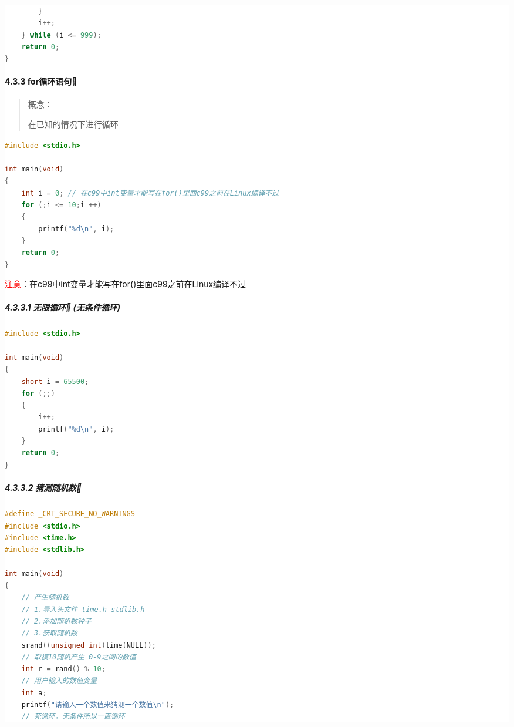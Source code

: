 ```c
		}
		i++;
	} while (i <= 999);
	return 0;
}
```

#### 4.3.3 for循环语句:evergreen_tree: 

>  概念：
>
>  在已知的情况下进行循环

```c
#include <stdio.h>

int main(void)
{
	int i = 0; // 在c99中int变量才能写在for()里面c99之前在Linux编译不过
	for (;i <= 10;i ++)
	{
		printf("%d\n", i);
	}
	return 0;
}
```

<font color='red'>注意</font>：在c99中int变量才能写在for()里面c99之前在Linux编译不过

##### 4.3.3.1 无限循环:palm_tree: (无条件循环)

```c
#include <stdio.h>

int main(void)
{
	short i = 65500;
	for (;;)
	{
		i++;
		printf("%d\n", i);
	}
	return 0;
}
```

##### 4.3.3.2 猜测随机数:palm_tree: 

```c
#define _CRT_SECURE_NO_WARNINGS
#include <stdio.h>
#include <time.h>
#include <stdlib.h>

int main(void)
{
	// 产生随机数
	// 1.导入头文件 time.h stdlib.h
	// 2.添加随机数种子
	// 3.获取随机数
	srand((unsigned int)time(NULL));
	// 取模10随机产生 0-9之间的数值
	int r = rand() % 10;
	// 用户输入的数值变量
	int a;
	printf("请输入一个数值来猜测一个数值\n");
	// 死循环，无条件所以一直循环
```